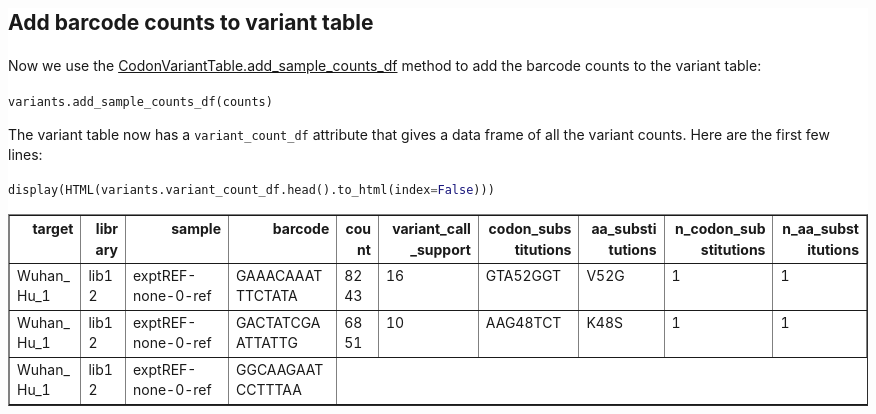 

## Add barcode counts to variant table
Now we use the [CodonVariantTable.add_sample_counts_df](https://jbloomlab.github.io/dms_variants/dms_variants.codonvarianttable.html#dms_variants.codonvarianttable.CodonVariantTable.add_sample_counts_df) method to add the barcode counts to the variant table:


```python
variants.add_sample_counts_df(counts)
```

The variant table now has a `variant_count_df` attribute that gives a data frame of all the variant counts.
Here are the first few lines:


```python
display(HTML(variants.variant_count_df.head().to_html(index=False)))
```


<table border="1" class="dataframe">
  <thead>
    <tr style="text-align: right;">
      <th>target</th>
      <th>library</th>
      <th>sample</th>
      <th>barcode</th>
      <th>count</th>
      <th>variant_call_support</th>
      <th>codon_substitutions</th>
      <th>aa_substitutions</th>
      <th>n_codon_substitutions</th>
      <th>n_aa_substitutions</th>
    </tr>
  </thead>
  <tbody>
    <tr>
      <td>Wuhan_Hu_1</td>
      <td>lib12</td>
      <td>exptREF-none-0-ref</td>
      <td>GAAACAAATTTCTATA</td>
      <td>8243</td>
      <td>16</td>
      <td>GTA52GGT</td>
      <td>V52G</td>
      <td>1</td>
      <td>1</td>
    </tr>
    <tr>
      <td>Wuhan_Hu_1</td>
      <td>lib12</td>
      <td>exptREF-none-0-ref</td>
      <td>GACTATCGAATTATTG</td>
      <td>6851</td>
      <td>10</td>
      <td>AAG48TCT</td>
      <td>K48S</td>
      <td>1</td>
      <td>1</td>
    </tr>
    <tr>
      <td>Wuhan_Hu_1</td>
      <td>lib12</td>
      <td>exptREF-none-0-ref</td>
      <td>GGCAAGAATCCTTTAA</td>
